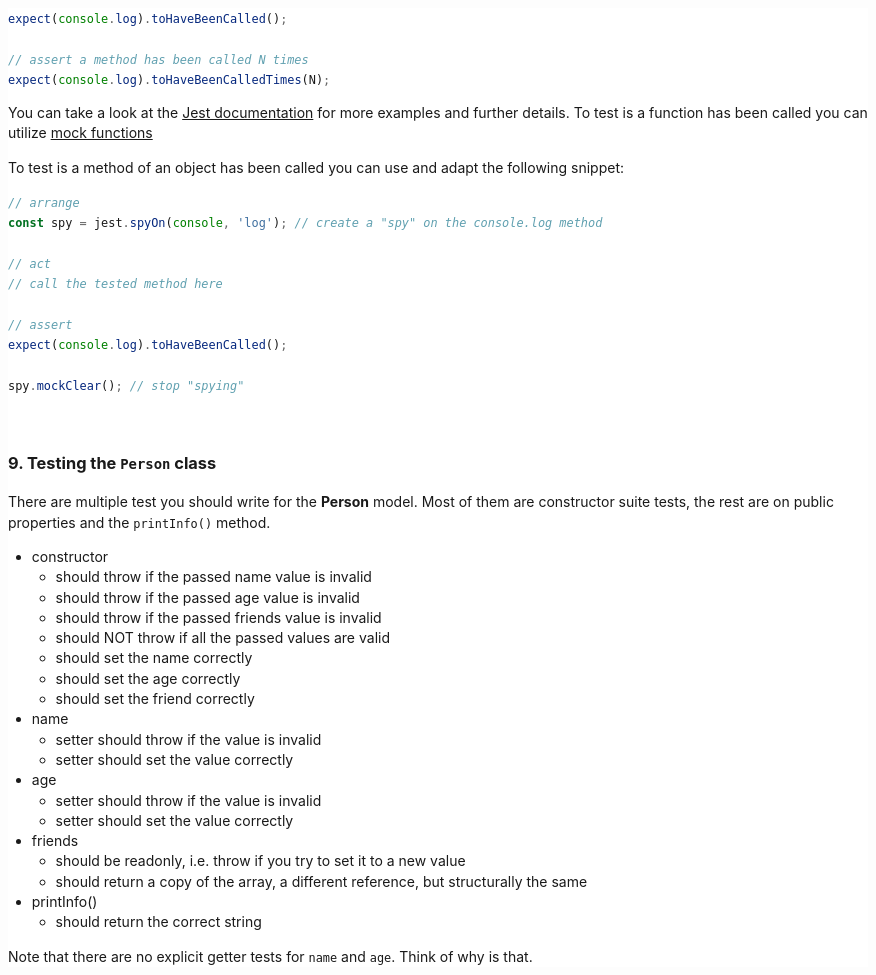 ```js
expect(console.log).toHaveBeenCalled();

// assert a method has been called N times
expect(console.log).toHaveBeenCalledTimes(N);
```

You can take a look at the [Jest documentation](https://jestjs.io/docs/getting-started) for more examples and further details. To test is a function has been called you can utilize [mock functions](https://jestjs.io/docs/mock-functions)

To test is a method of an object has been called you can use and adapt the following snippet:

```js
// arrange
const spy = jest.spyOn(console, 'log'); // create a "spy" on the console.log method

// act
// call the tested method here

// assert
expect(console.log).toHaveBeenCalled();

spy.mockClear(); // stop "spying"
```

<br>

### 9. Testing the `Person` class

There are multiple test you should write for the **Person** model. Most of them are constructor suite tests, the rest are on public properties and the `printInfo()` method.

- constructor
  - should throw if the passed name value is invalid
  - should throw if the passed age value is invalid
  - should throw if the passed friends value is invalid
  - should NOT throw if all the passed values are valid
  - should set the name correctly
  - should set the age correctly
  - should set the friend correctly
- name
  - setter should throw if the value is invalid
  - setter should set the value correctly
- age
  - setter should throw if the value is invalid
  - setter should set the value correctly
- friends
  - should be readonly, i.e. throw if you try to set it to a new value
  - should return a copy of the array, a different reference, but structurally the same
- printInfo()
  - should return the correct string

Note that there are no explicit getter tests for `name` and `age`. Think of why is that.
